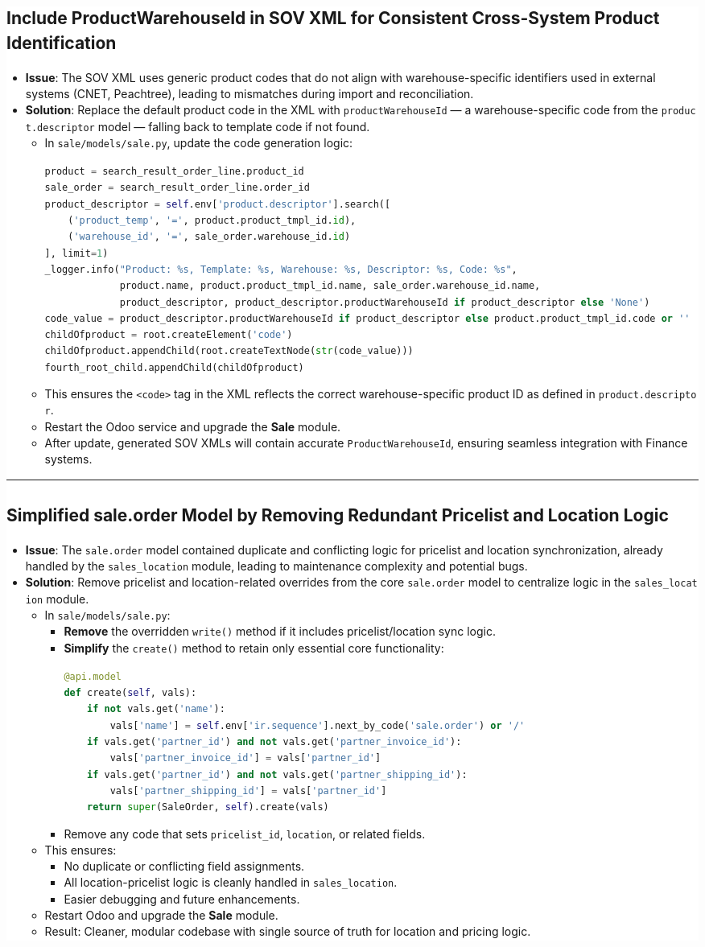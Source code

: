
## Include ProductWarehouseId in SOV XML for Consistent Cross-System Product Identification

- **Issue**: The SOV XML uses generic product codes that do not align with warehouse-specific identifiers used in external systems (CNET, Peachtree), leading to mismatches during import and reconciliation.
- **Solution**: Replace the default product code in the XML with `productWarehouseId` — a warehouse-specific code from the `product.descriptor` model — falling back to template code if not found.
  - In `sale/models/sale.py`, update the code generation logic:
    ```python
    product = search_result_order_line.product_id
    sale_order = search_result_order_line.order_id
    product_descriptor = self.env['product.descriptor'].search([
        ('product_temp', '=', product.product_tmpl_id.id),
        ('warehouse_id', '=', sale_order.warehouse_id.id)
    ], limit=1)
    _logger.info("Product: %s, Template: %s, Warehouse: %s, Descriptor: %s, Code: %s",
                 product.name, product.product_tmpl_id.name, sale_order.warehouse_id.name,
                 product_descriptor, product_descriptor.productWarehouseId if product_descriptor else 'None')
    code_value = product_descriptor.productWarehouseId if product_descriptor else product.product_tmpl_id.code or ''
    childOfproduct = root.createElement('code')
    childOfproduct.appendChild(root.createTextNode(str(code_value)))
    fourth_root_child.appendChild(childOfproduct)
    ```
  - This ensures the `<code>` tag in the XML reflects the correct warehouse-specific product ID as defined in `product.descriptor`.
  - Restart the Odoo service and upgrade the **Sale** module.
  - After update, generated SOV XMLs will contain accurate `ProductWarehouseId`, ensuring seamless integration with Finance systems.

---

## Simplified sale.order Model by Removing Redundant Pricelist and Location Logic

- **Issue**: The `sale.order` model contained duplicate and conflicting logic for pricelist and location synchronization, already handled by the `sales_location` module, leading to maintenance complexity and potential bugs.
- **Solution**: Remove pricelist and location-related overrides from the core `sale.order` model to centralize logic in the `sales_location` module.
  - In `sale/models/sale.py`:
    - **Remove** the overridden `write()` method if it includes pricelist/location sync logic.
    - **Simplify** the `create()` method to retain only essential core functionality:
      ```python
      @api.model
      def create(self, vals):
          if not vals.get('name'):
              vals['name'] = self.env['ir.sequence'].next_by_code('sale.order') or '/'
          if vals.get('partner_id') and not vals.get('partner_invoice_id'):
              vals['partner_invoice_id'] = vals['partner_id']
          if vals.get('partner_id') and not vals.get('partner_shipping_id'):
              vals['partner_shipping_id'] = vals['partner_id']
          return super(SaleOrder, self).create(vals)
      ```
    - Remove any code that sets `pricelist_id`, `location`, or related fields.
  - This ensures:
    - No duplicate or conflicting field assignments.
    - All location-pricelist logic is cleanly handled in `sales_location`.
    - Easier debugging and future enhancements.
  - Restart Odoo and upgrade the **Sale** module.
  - Result: Cleaner, modular codebase with single source of truth for location and pricing logic.
